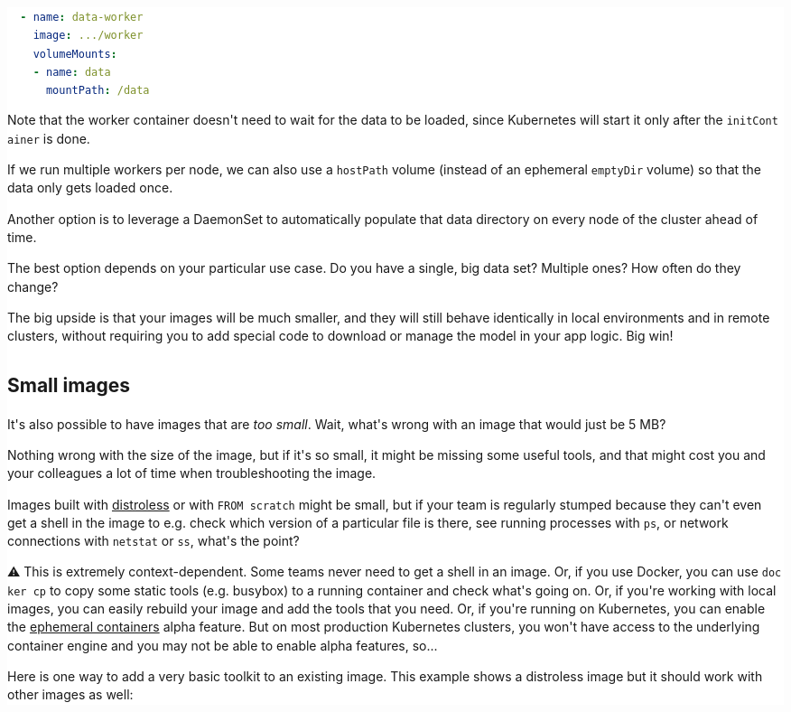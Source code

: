 ```yaml
  - name: data-worker
    image: .../worker
    volumeMounts:
    - name: data
      mountPath: /data
```

Note that the worker container doesn't need to wait for the data
to be loaded, since Kubernetes will start it only after the
`initContainer` is done.

If we run multiple workers per node, we can also use a `hostPath`
volume (instead of an ephemeral `emptyDir` volume) so that the
data only gets loaded once.

Another option is to leverage a DaemonSet to automatically populate
that data directory on every node of the cluster ahead of time.

The best option depends on your particular use case. Do you have a single,
big data set? Multiple ones? How often do they change?

The big upside is that your images will be much smaller, and they will
still behave identically in local environments and in remote clusters,
without requiring you to add special code to download or manage the model
in your app logic. Big win!


## Small images

It's also possible to have images that are *too small*. Wait, what's wrong
with an image that would just be 5 MB?

Nothing wrong with the size of the image, but if it's so small, it might
be missing some useful tools, and that might cost you and your colleagues
a lot of time when troubleshooting the image.

Images built with [distroless] or with `FROM scratch` might be small, but
if your team is regularly stumped because they can't even get a shell
in the image to e.g. check which version of a particular file is there,
see running processes with `ps`, or network connections with `netstat` or
`ss`, what's the point?

⚠️ This is extremely context-dependent. Some teams never need to get a
shell in an image. Or, if you use Docker, you can use `docker cp` to copy
some static tools (e.g. busybox) to a running container and check what's
going on. Or, if you're working with local images, you can easily rebuild
your image and add the tools that you need. Or, if you're running on
Kubernetes, you can enable the [ephemeral containers] alpha feature.
But on most production Kubernetes clusters, you won't have access to the
underlying container engine and you may not be able to enable alpha
features, so...

Here is one way to add a very basic toolkit to an existing image.
This example shows a distroless image but it should work with other
images as well:


[Bazel]: https://bazel.build/
[Buildpacks]: https://buildpacks.io/
[Dana Engebretson]: https://www.linkedin.com/in/dengebretson/
[distroless]: https://github.com/GoogleContainerTools/distroless
[Docker-in-Docker in CI]: http://jpetazzo.github.io/2015/09/03/do-not-use-docker-in-docker-for-ci/
[Ellen Körbes]: https://twitter.com/ellenkorbes
[envsubst]: https://skofgar.ch/dev/2020/08/how-to-quickly-replace-environment-variables-in-a-file/
[ephemeral containers]: https://kubernetes.io/docs/tasks/debug-application-cluster/debug-running-pod/#ephemeral-container
[foundation image pattern]: https://github.com/jpetazzo/foundation-example
[here document]: https://en.wikipedia.org/wiki/Here_document
[Ignore rules that make no sense]: https://twitter.com/PicardTips/status/1459900061366636552
[Jinja2]: https://pypi.org/project/Jinja2/
[live update]: https://docs.tilt.dev/tutorial/5-live-update.html
[Moving and Building Container Images, The Right Way]: https://articles.imjasonh.com/moving-and-building-images#what-to-do-instead-1
[Nixery]: https://nixery.dev/
[only a Sith deals in absolutes]: https://knowyourmeme.com/memes/only-a-sith-deals-in-absolutes
[part 1]: http://jpetazzo.github.io/2020/02/01/quest-minimal-docker-images-part-1/
[part 2]: http://jpetazzo.github.io/2020/03/01/quest-minimal-docker-images-part-2/
[part 3]: http://jpetazzo.github.io/2020/04/01/quest-minimal-docker-images-part-3/
[Quest for the Fastest Deployment Time]: https://www.youtube.com/watch?v=9C9BKzyZG_Y